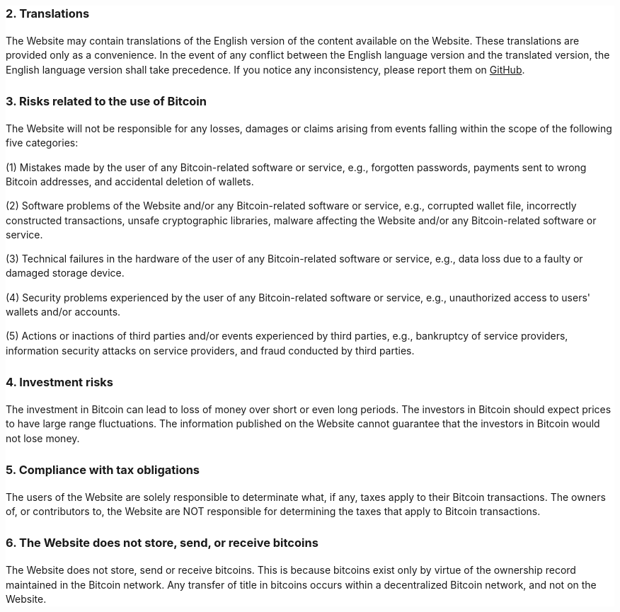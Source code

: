 ### 2\. Translations

The Website may contain translations of the English version of the content
available on the Website. These translations are provided only as a
convenience. In the event of any conflict between the English language version
and the translated version, the English language version shall take
precedence. If you notice any inconsistency, please report them on
[GitHub](https://github.com/bitcoin-dot-org/bitcoin.org).

### 3\. Risks related to the use of Bitcoin

The Website will not be responsible for any losses, damages or claims arising
from events falling within the scope of the following five categories:

(1) Mistakes made by the user of any Bitcoin-related software or service,
e.g., forgotten passwords, payments sent to wrong Bitcoin addresses, and
accidental deletion of wallets.

(2) Software problems of the Website and/or any Bitcoin-related software or
service, e.g., corrupted wallet file, incorrectly constructed transactions,
unsafe cryptographic libraries, malware affecting the Website and/or any
Bitcoin-related software or service.

(3) Technical failures in the hardware of the user of any Bitcoin-related
software or service, e.g., data loss due to a faulty or damaged storage
device.

(4) Security problems experienced by the user of any Bitcoin-related software
or service, e.g., unauthorized access to users' wallets and/or accounts.

(5) Actions or inactions of third parties and/or events experienced by third
parties, e.g., bankruptcy of service providers, information security attacks
on service providers, and fraud conducted by third parties.

### 4\. Investment risks

The investment in Bitcoin can lead to loss of money over short or even long
periods. The investors in Bitcoin should expect prices to have large range
fluctuations. The information published on the Website cannot guarantee that
the investors in Bitcoin would not lose money.

### 5\. Compliance with tax obligations

The users of the Website are solely responsible to determinate what, if any,
taxes apply to their Bitcoin transactions. The owners of, or contributors to,
the Website are NOT responsible for determining the taxes that apply to
Bitcoin transactions.

### 6\. The Website does not store, send, or receive bitcoins

The Website does not store, send or receive bitcoins. This is because bitcoins
exist only by virtue of the ownership record maintained in the Bitcoin
network. Any transfer of title in bitcoins occurs within a decentralized
Bitcoin network, and not on the Website.
